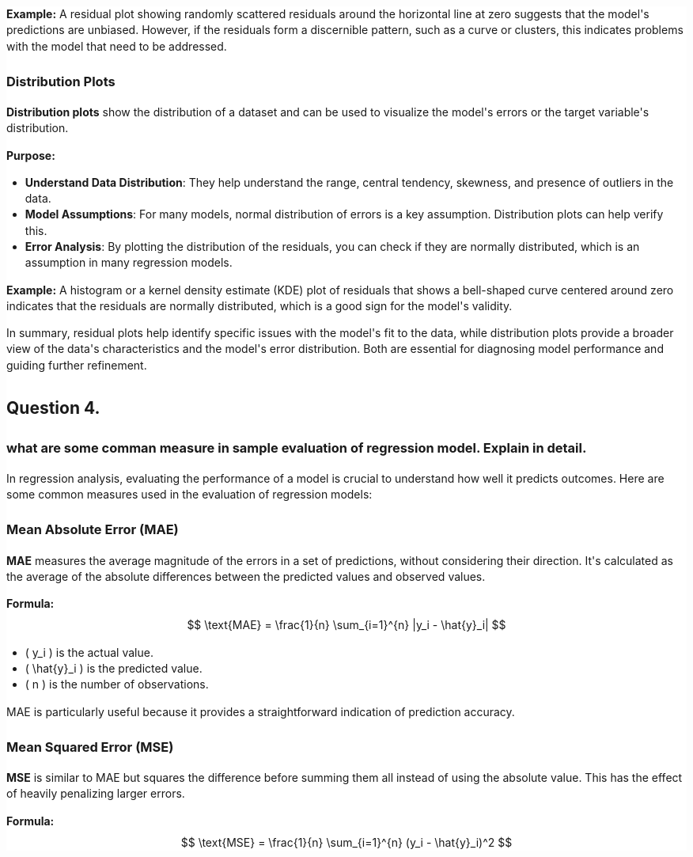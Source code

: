 **Example:**
A residual plot showing randomly scattered residuals around the horizontal line at zero suggests that the model's predictions are unbiased. However, if the residuals form a discernible pattern, such as a curve or clusters, this indicates problems with the model that need to be addressed.

### Distribution Plots
**Distribution plots** show the distribution of a dataset and can be used to visualize the model's errors or the target variable's distribution.

**Purpose:**
- **Understand Data Distribution**: They help understand the range, central tendency, skewness, and presence of outliers in the data.
- **Model Assumptions**: For many models, normal distribution of errors is a key assumption. Distribution plots can help verify this.
- **Error Analysis**: By plotting the distribution of the residuals, you can check if they are normally distributed, which is an assumption in many regression models.

**Example:**
A histogram or a kernel density estimate (KDE) plot of residuals that shows a bell-shaped curve centered around zero indicates that the residuals are normally distributed, which is a good sign for the model's validity.

In summary, residual plots help identify specific issues with the model's fit to the data, while distribution plots provide a broader view of the data's characteristics and the model's error distribution. Both are essential for diagnosing model performance and guiding further refinement.


## Question 4.
### what are some comman measure in sample evaluation of regression model. Explain in detail.
In regression analysis, evaluating the performance of a model is crucial to understand how well it predicts outcomes. Here are some common measures used in the evaluation of regression models:

### Mean Absolute Error (MAE)
**MAE** measures the average magnitude of the errors in a set of predictions, without considering their direction. It's calculated as the average of the absolute differences between the predicted values and observed values.

**Formula:**
$$ \text{MAE} = \frac{1}{n} \sum_{i=1}^{n} |y_i - \hat{y}_i| $$

- \( y_i \) is the actual value.
- \( \hat{y}_i \) is the predicted value.
- \( n \) is the number of observations.

MAE is particularly useful because it provides a straightforward indication of prediction accuracy.

### Mean Squared Error (MSE)
**MSE** is similar to MAE but squares the difference before summing them all instead of using the absolute value. This has the effect of heavily penalizing larger errors.

**Formula:**
$$ \text{MSE} = \frac{1}{n} \sum_{i=1}^{n} (y_i - \hat{y}_i)^2 $$
